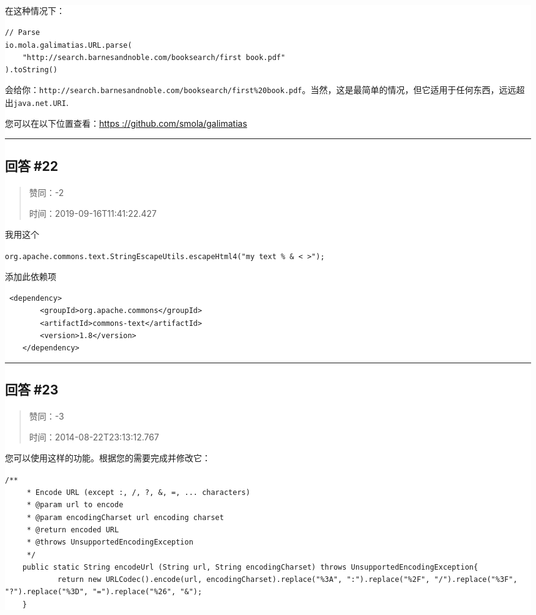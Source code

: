 在这种情况下：

```
// Parse
io.mola.galimatias.URL.parse(
    "http://search.barnesandnoble.com/booksearch/first book.pdf"
).toString() 
```

会给你：`http://search.barnesandnoble.com/booksearch/first%20book.pdf`。当然，这是最简单的情况，但它适用于任何东西，远远超出`java.net.URI`.

您可以在以下位置查看：[https ://github.com/smola/galimatias](https://github.com/smola/galimatias)

* * *

## 回答 #22

> 赞同：-2
> 
> 时间：2019-09-16T11:41:22.427

我用这个

```
org.apache.commons.text.StringEscapeUtils.escapeHtml4("my text % & < >"); 
```

添加此依赖项

```
 <dependency>
        <groupId>org.apache.commons</groupId>
        <artifactId>commons-text</artifactId>
        <version>1.8</version>
    </dependency> 
```

* * *

## 回答 #23

> 赞同：-3
> 
> 时间：2014-08-22T23:13:12.767

您可以使用这样的功能。根据您的需要完成并修改它：

```
/**
     * Encode URL (except :, /, ?, &, =, ... characters)
     * @param url to encode
     * @param encodingCharset url encoding charset
     * @return encoded URL
     * @throws UnsupportedEncodingException
     */
    public static String encodeUrl (String url, String encodingCharset) throws UnsupportedEncodingException{
            return new URLCodec().encode(url, encodingCharset).replace("%3A", ":").replace("%2F", "/").replace("%3F", "?").replace("%3D", "=").replace("%26", "&");
    } 
```
